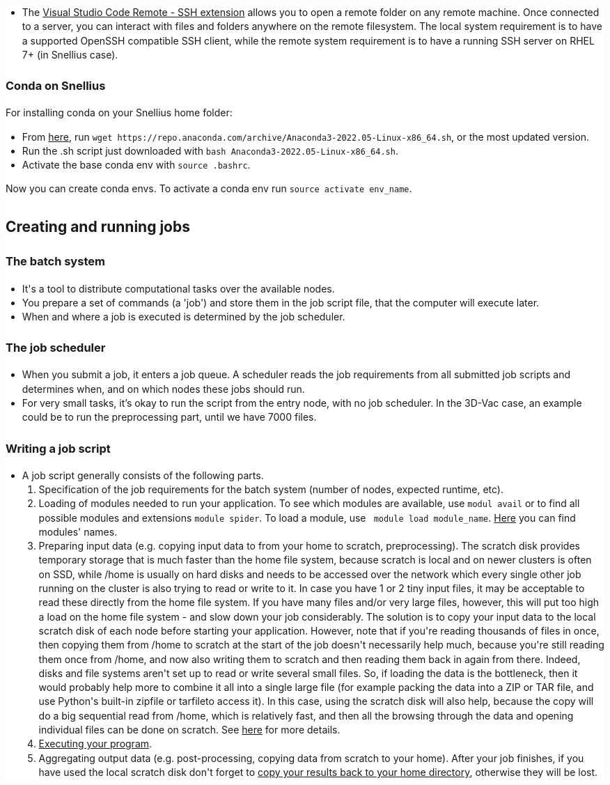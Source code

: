 - The [Visual Studio Code Remote - SSH extension](https://code.visualstudio.com/docs/remote/ssh) allows you to open a remote folder on any remote machine. Once connected to a server, you can interact with files and folders anywhere on the remote filesystem. The local system requirement is to have a supported OpenSSH compatible SSH client, while the remote system requirement is to have a running SSH server on RHEL 7+ (in Snellius case).

### Conda on Snellius

For installing conda on your Snellius home folder:
- From [here](https://www.anaconda.com/products/distribution), run `wget https://repo.anaconda.com/archive/Anaconda3-2022.05-Linux-x86_64.sh`, or the most updated version. 
- Run the .sh script just downloaded with `bash Anaconda3-2022.05-Linux-x86_64.sh`.
- Activate the base conda env with `source .bashrc`.

Now you can create conda envs. To activate a conda env run `source activate env_name`.

## Creating and running jobs

### The batch system

- It's a tool to distribute computational tasks over the available nodes.
- You prepare a set of commands (a 'job') and store them in the job script file, that the computer will execute later.
- When and where a job is executed is determined by the job scheduler.

### The job scheduler

- When you submit a job, it enters a job queue. A scheduler reads the job requirements from all submitted job scripts and determines when, and on which nodes these jobs should run.
- For very small tasks, it’s okay to run the script from the entry node, with no job scheduler. In the 3D-Vac case, an example could be to run the preprocessing part, until we have 7000 files.

### Writing a job script

- A job script generally consists of the following parts.
  1. Specification of the job requirements for the batch system (number of nodes, expected runtime, etc).
  2. Loading of modules needed to run your application. To see which modules are available, use `modul avail` or to find all possible modules and extensions `module spider`. To load a module, use `
module load module_name`. [Here](https://servicedesk.surf.nl/wiki/display/WIKI/Software+on+Snellius+and+Lisa) you can find modules' names.
  3. Preparing input data (e.g. copying input data to from your home to scratch, preprocessing). The scratch disk provides temporary storage that is much faster than the home file system, because scratch is local and on newer clusters is often on SSD, while /home is usually on hard disks and needs to be accessed over the network which every single other job running on the cluster is also trying to read or write to it. In case you have 1 or 2 tiny input files, it may be acceptable to read these directly from the home file system. If you have many files and/or very large files, however, this will put too high a load on the home file system - and slow down your job considerably. The solution is to copy your input data to the local scratch disk of each node before starting your application. However, note that if you're reading thousands of files in once, then copying them from /home to scratch at the start of the job doesn't necessarily help much, because you're still reading them once from /home, and now also writing them to scratch and then reading them back in again from there. Indeed, disks and file systems aren't set up to read or write several small files. So, if loading the data is the bottleneck, then it would probably help more to combine it all into a single large file (for example packing the data into a ZIP or TAR file, and use Python's built-in zipfile or tarfileto access it). In this case, using the scratch disk will also help, because the copy will do a big sequential read from /home, which is relatively fast, and then all the browsing through the data and opening individual files can be done on scratch. See [here](https://servicedesk.surf.nl/wiki/display/WIKI/Copy+input+data+to+scratch) for more details. 
  4. [Executing your program](https://servicedesk.surf.nl/wiki/display/WIKI/Executing+your+program).
  5. Aggregating output data (e.g. post-processing, copying data from scratch to your home). After your job finishes, if you have used the local scratch disk don't forget to [copy your results back to your home directory](https://servicedesk.surf.nl/wiki/display/WIKI/Copy+output+data+from+scratch), otherwise they will be lost.
